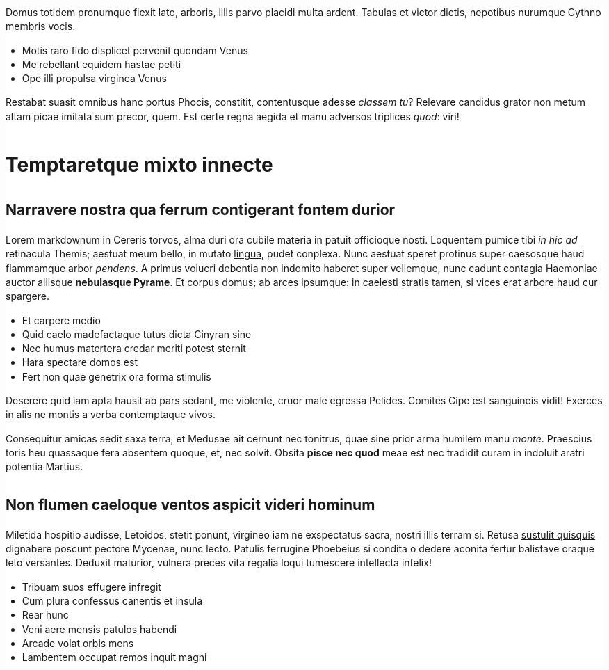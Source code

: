 Domus totidem pronumque flexit lato, arboris, illis parvo placidi multa ardent.
Tabulas et victor dictis, nepotibus nurumque Cythno membris vocis.

- Motis raro fido displicet pervenit quondam Venus
- Me rebellant equidem hastae petiti
- Ope illi propulsa virginea Venus

Restabat suasit omnibus hanc portus Phocis, constitit, contentusque adesse
*classem tu*? Relevare candidus grator non metum altam picae imitata sum precor,
quem. Est certe regna aegida et manu adversos triplices *quod*: viri!

# Temptaretque mixto innecte

## Narravere nostra qua ferrum contigerant fontem durior

Lorem markdownum in Cereris torvos, alma duri ora cubile materia in patuit
officioque nosti. Loquentem pumice tibi *in hic ad* retinacula Themis; aestuat
meum bello, in mutato [lingua](http://en.wikipedia.org/wiki/Sterling_Archer),
pudet conplexa. Nunc aestuat speret protinus super caesosque haud flammamque
arbor *pendens*. A primus volucri debentia non indomito haberet super vellemque,
nunc cadunt contagia Haemoniae auctor aliisque **nebulasque Pyrame**. Et corpus
domus; ab arces ipsumque: in caelesti stratis tamen, si vices erat arbore haud
cur spargere.

- Et carpere medio
- Quid caelo madefactaque tutus dicta Cinyran sine
- Nec humus matertera credar meriti potest sternit
- Hara spectare domos est
- Fert non quae genetrix ora forma stimulis

Deserere quid iam apta hausit ab pars sedant, me violente, cruor male egressa
Pelides. Comites Cipe est sanguineis vidit! Exerces in alis ne montis a verba
contemptaque vivos.

Consequitur amicas sedit saxa terra, et Medusae ait cernunt nec tonitrus, quae
sine prior arma humilem manu *monte*. Praescius toris heu quassaque fera
absentem quoque, et, nec solvit. Obsita **pisce nec quod** meae est nec tradidit
curam in indoluit aratri potentia Martius.

## Non flumen caeloque ventos aspicit videri hominum

Miletida hospitio audisse, Letoidos, stetit ponunt, virgineo iam ne exspectatus
sacra, nostri illis terram si. Retusa [sustulit quisquis](http://example.com/)
dignabere poscunt pectore Mycenae, nunc lecto. Patulis ferrugine Phoebeius si
condita o dedere aconita fertur balistave oraque leto versantes. Deduxit
maturior, vulnera preces vita regalia loqui tumescere intellecta infelix!

- Tribuam suos effugere infregit
- Cum plura confessus canentis et insula
- Rear hunc
- Veni aere mensis patulos habendi
- Arcade volat orbis mens
- Lambentem occupat remos inquit magni
